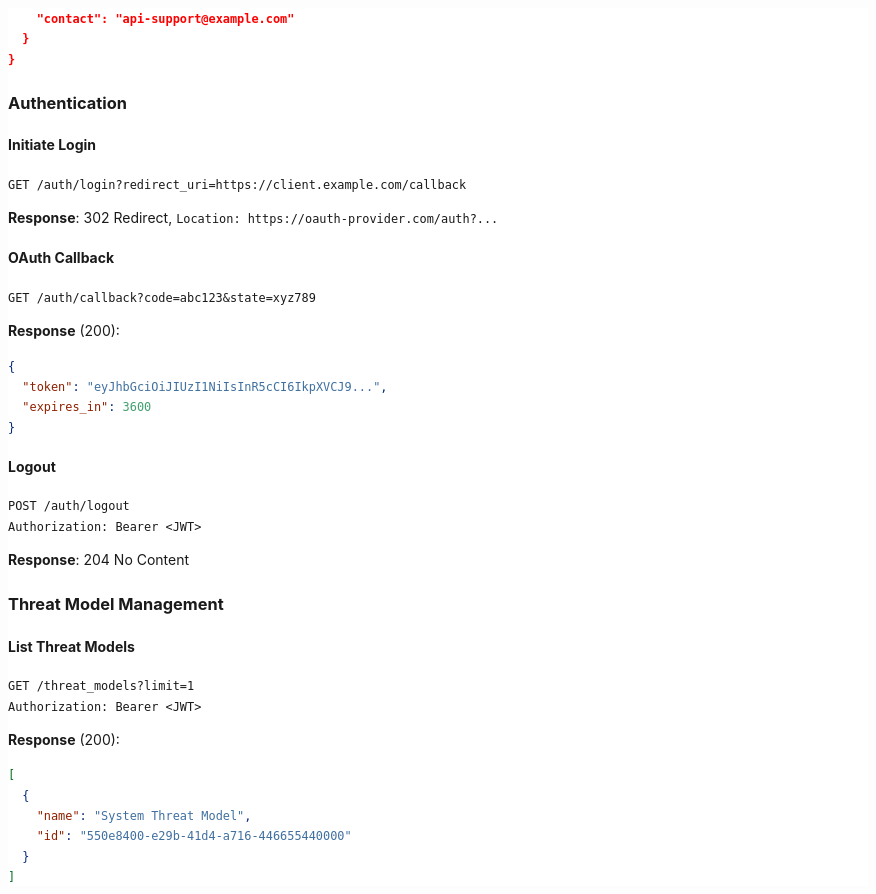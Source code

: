 ```json
    "contact": "api-support@example.com"
  }
}
```

### Authentication

#### Initiate Login

```http
GET /auth/login?redirect_uri=https://client.example.com/callback
```

**Response**: 302 Redirect, `Location: https://oauth-provider.com/auth?...`

#### OAuth Callback

```http
GET /auth/callback?code=abc123&state=xyz789
```

**Response** (200):

```json
{
  "token": "eyJhbGciOiJIUzI1NiIsInR5cCI6IkpXVCJ9...",
  "expires_in": 3600
}
```

#### Logout

```http
POST /auth/logout
Authorization: Bearer <JWT>
```

**Response**: 204 No Content

### Threat Model Management

#### List Threat Models

```http
GET /threat_models?limit=1
Authorization: Bearer <JWT>
```

**Response** (200):

```json
[
  {
    "name": "System Threat Model",
    "id": "550e8400-e29b-41d4-a716-446655440000"
  }
]
```
